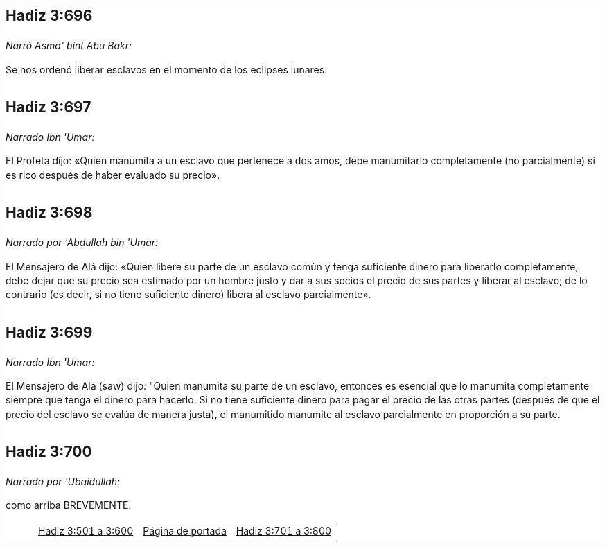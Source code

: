 
## Hadiz 3:696

_Narró Asma' bint Abu Bakr:_

Se nos ordenó liberar esclavos en el momento de los eclipses lunares.


## Hadiz 3:697

_Narrado Ibn 'Umar:_

El Profeta dijo: «Quien manumita a un esclavo que pertenece a dos amos, debe manumitarlo completamente (no parcialmente) si es rico después de haber evaluado su precio».


## Hadiz 3:698

_Narrado por 'Abdullah bin 'Umar:_

El Mensajero de Alá dijo: «Quien libere su parte de un esclavo común y tenga suficiente dinero para liberarlo completamente, debe dejar que su precio sea estimado por un hombre justo y dar a sus socios el precio de sus partes y liberar al esclavo; de lo contrario (es decir, si no tiene suficiente dinero) libera al esclavo parcialmente».


## Hadiz 3:699

_Narrado Ibn 'Umar:_

El Mensajero de Alá (saw) dijo: "Quien manumita su parte de un esclavo, entonces es esencial que lo manumita completamente siempre que tenga el dinero para hacerlo. Si no tiene suficiente dinero para pagar el precio de las otras partes (después de que el precio del esclavo se evalúa de manera justa), el manumitido manumite al esclavo parcialmente en proporción a su parte.


## Hadiz 3:700

_Narrado por 'Ubaidullah:_

como arriba BREVEMENTE.

<figure class="table chapter-navigator">
  <table>
    <tbody>
      <tr>
        <td>
        <a href="/es/book/Islam/Hadith_of_Bukhari/3_600">
          <span class="mdi mdi-arrow-left-drop-circle"></span><span class="pl-2">Hadiz 3:501 a 3:600</span>
        </a>
        </td>
        <td>
        <a href="/es/book/Islam/Hadith_of_Bukhari">
          <span class="mdi mdi-book-open-variant"></span><span class="pl-2">Página de portada</span>
        </a>
        </td>
        <td>
        <a href="/es/book/Islam/Hadith_of_Bukhari/3_800">
          <span class="pr-2">Hadiz 3:701 a 3:800</span><span class="mdi mdi-arrow-right-drop-circle"></span>
        </a>
        </td>
      </tr>
    </tbody>
  </table>
</figure>
